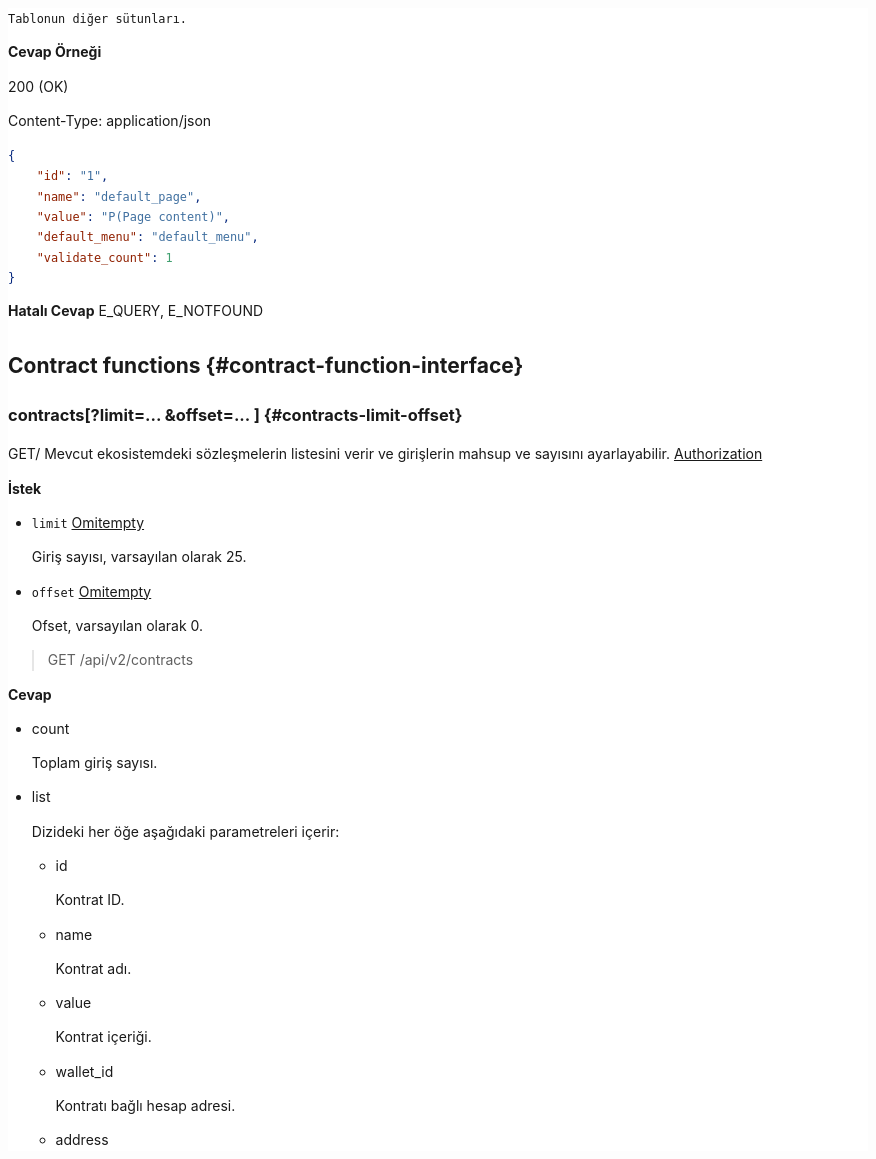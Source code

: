     Tablonun diğer sütunları.
**Cevap Örneği**

200 (OK)

Content-Type: application/json

```json
{
    "id": "1",
    "name": "default_page",
    "value": "P(Page content)",
    "default_menu": "default_menu",
    "validate_count": 1
}
```

**Hatalı Cevap** 
E_QUERY, E_NOTFOUND

## Contract functions {#contract-function-interface}

### contracts\[?limit=\... &offset=\... \] {#contracts-limit-offset}
GET/ Mevcut ekosistemdeki sözleşmelerin listesini verir ve girişlerin mahsup ve sayısını ayarlayabilir.
[Authorization](#authorization)

**İstek**

- `limit` [Omitempty](#omitempty)

    Giriş sayısı, varsayılan olarak 25.

- `offset` [Omitempty](#omitempty)

    Ofset, varsayılan olarak 0.
> GET /api/v2/contracts

**Cevap** 
* count

    Toplam giriş sayısı.
* list

    Dizideki her öğe aşağıdaki parametreleri içerir:
    * id

        Kontrat ID.
    * name

        Kontrat adı.
    * value

        Kontrat içeriği.
    * wallet_id

        Kontratı bağlı hesap adresi.
    * address
